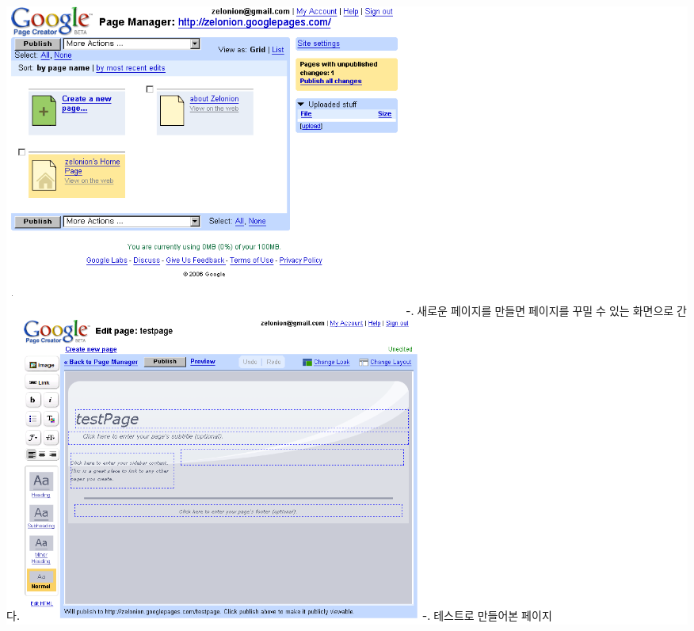 <img src="googlepage_home.png" width="500" height="390" />
-. 새로운 페이지를 만들면 페이지를 꾸밀 수 있는 화면으로 간다.
<img src="googlepage_newpage.png" width="500" height="380" />
-. 테스트로 만들어본 페이지
